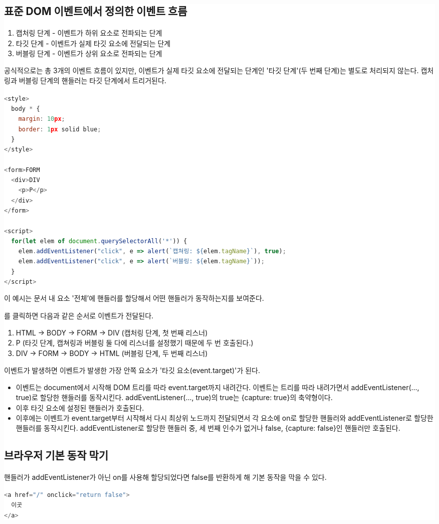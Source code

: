 ## 표준 DOM 이벤트에서 정의한 이벤트 흐름

1. 캡처링 단계 - 이벤트가 하위 요소로 전파되는 단계
2. 타깃 단계 - 이벤트가 실제 타깃 요소에 전달되는 단계
3. 버블링 단계 - 이벤트가 상위 요소로 전파되는 단계

공식적으로는 총 3개의 이벤트 흐름이 있지만, 이벤트가 실제 타깃 요소에 전달되는 단계인 '타깃 단계'(두 번째 단계)는 별도로 처리되지 않는다. 캡처링과 버블링 단계의 핸들러는 타깃 단계에서 트리거된다.

```javascript
<style>
  body * {
    margin: 10px;
    border: 1px solid blue;
  }
</style>

<form>FORM
  <div>DIV
    <p>P</p>
  </div>
</form>

<script>
  for(let elem of document.querySelectorAll('*')) {
    elem.addEventListener("click", e => alert(`캡쳐링: ${elem.tagName}`), true);
    elem.addEventListener("click", e => alert(`버블링: ${elem.tagName}`));
  }
</script>
```

이 예시는 문서 내 요소 '전체’에 핸들러를 할당해서 어떤 핸들러가 동작하는지를 보여준다.

<p>를 클릭하면 다음과 같은 순서로 이벤트가 전달된다.

1. HTML → BODY → FORM → DIV (캡처링 단계, 첫 번째 리스너)
2. P (타깃 단계, 캡쳐링과 버블링 둘 다에 리스너를 설정했기 때문에 두 번 호출된다.)
3. DIV → FORM → BODY → HTML (버블링 단계, 두 번째 리스너)

이벤트가 발생하면 이벤트가 발생한 가장 안쪽 요소가 '타깃 요소(event.target)'가 된다.

- 이벤트는 document에서 시작해 DOM 트리를 따라 event.target까지 내려간다. 이벤트는 트리를 따라 내려가면서 addEventListener(..., true)로 할당한 핸들러를 동작시킨다. addEventListener(..., true)의 true는 {capture: true}의 축약형이다.
- 이후 타깃 요소에 설정된 핸들러가 호출된다.
- 이후에는 이벤트가 event.target부터 시작해서 다시 최상위 노드까지 전달되면서 각 요소에 on<event>로 할당한 핸들러와 addEventListener로 할당한 핸들러를 동작시킨다. addEventListener로 할당한 핸들러 중, 세 번째 인수가 없거나 false, {capture: false}인 핸들러만 호출된다.

## 브라우저 기본 동작 막기

핸들러가 addEventListener가 아닌 on<event>를 사용해 할당되었다면 false를 반환하게 해 기본 동작을 막을 수 있다.

```javascript
<a href="/" onclick="return false">
  이곳
</a>
```
